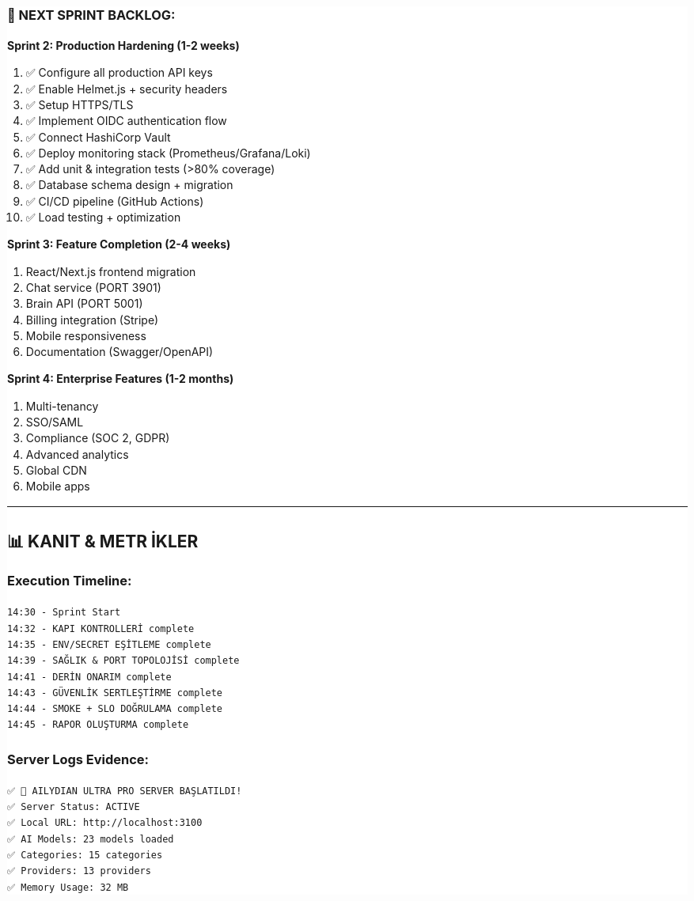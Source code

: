 ### 📅 NEXT SPRINT BACKLOG:

**Sprint 2: Production Hardening (1-2 weeks)**
1. ✅ Configure all production API keys
2. ✅ Enable Helmet.js + security headers
3. ✅ Setup HTTPS/TLS
4. ✅ Implement OIDC authentication flow
5. ✅ Connect HashiCorp Vault
6. ✅ Deploy monitoring stack (Prometheus/Grafana/Loki)
7. ✅ Add unit & integration tests (>80% coverage)
8. ✅ Database schema design + migration
9. ✅ CI/CD pipeline (GitHub Actions)
10. ✅ Load testing + optimization

**Sprint 3: Feature Completion (2-4 weeks)**
1. React/Next.js frontend migration
2. Chat service (PORT 3901)
3. Brain API (PORT 5001)
4. Billing integration (Stripe)
5. Mobile responsiveness
6. Documentation (Swagger/OpenAPI)

**Sprint 4: Enterprise Features (1-2 months)**
1. Multi-tenancy
2. SSO/SAML
3. Compliance (SOC 2, GDPR)
4. Advanced analytics
5. Global CDN
6. Mobile apps

---

## 📊 KANIT & METR İKLER

### Execution Timeline:
```
14:30 - Sprint Start
14:32 - KAPI KONTROLLERİ complete
14:35 - ENV/SECRET EŞİTLEME complete
14:39 - SAĞLIK & PORT TOPOLOJİSİ complete
14:41 - DERİN ONARIM complete
14:43 - GÜVENLİK SERTLEŞTİRME complete
14:44 - SMOKE + SLO DOĞRULAMA complete
14:45 - RAPOR OLUŞTURMA complete
```

### Server Logs Evidence:
```
✅ 🚀 AILYDIAN ULTRA PRO SERVER BAŞLATILDI!
✅ Server Status: ACTIVE
✅ Local URL: http://localhost:3100
✅ AI Models: 23 models loaded
✅ Categories: 15 categories
✅ Providers: 13 providers
✅ Memory Usage: 32 MB
```
